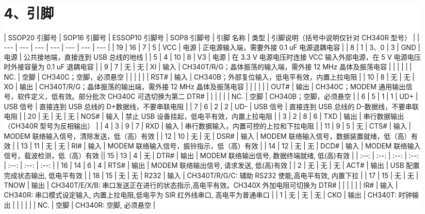 # 4、引脚

|  SSOP20
引脚号 | SOP16
引脚号 | ESSOP10
引脚号 | SOP8
引脚号 | 引脚
名称 | 类型 | 引脚说明（括号中说明仅针对 CH340R 型号）  |
| --- | --- | --- | --- | --- | --- | --- |
|  19 | 16 | 7 | 5 | VCC | 电源 | 正电源输入端，需要外接 0.1 uF 电源退耦电容  |
|  8 | 1 | 3、0 | 3 | GND | 电源 | 公共接地端，直接连到 USB 总线的地线  |
|  5 | 4 | 10 | 8 | V3 | 电源 | 在 3.3 V 电源电压时连接 VCC 输入外部电源，在 5 V 电源电压时外接容量为 0.1 uF 退耦电容  |
|  9 | 7 | 无 | 无 | XI | 输入 | CH340T/R/G；晶体振荡的输入端，需外接 12 MHz 晶体及振荡电容  |
|   |  |  |  | NC. | 空脚 | CH340C；空脚，必须悬空  |
|   |  |  |  | RST# | 输入 | CH340B；外部复位输入，低电平有效，内置上拉电阻  |
|  10 | 8 | 无 | 无 | XO | 输出 | CH340T/R/G；晶体振荡的输出端，需外接 12 MHz 晶体及振荡电容  |
|   |  |  |  | OUT# | 输出 | CH340C；MODEM 通用输出信号，软件定义，低有效。部分批次 CH340C 可选切换为第二 DTR#  |
|   |  |  |  | NC. | 空脚 | CH340B；空脚，必须悬空  |
|  6 | 5 | 1 | 1 | UD+ | USB 信号 | 直接连到 USB 总线的 D+数据线，不要串联电阻  |
|  7 | 6 | 2 | 2 | UD- | USB 信号 | 直接连到 USB 总线的 D-数据线，不要串联电阻  |
|  20 | 无 | 无 | 无 | NOS# | 输入 | 禁止 USB 设备挂起，低电平有效，内置上拉电阻  |
|  3 | 2 | 8 | 6 | TXD | 输出 | 串行数据输出（CH340R 型号为反相输出）  |
|  4 | 3 | 9 | 7 | RXD | 输入 | 串行数据输入，内置可控的上拉和下拉电阻  |
|  11 | 9 | 5 | 无 | CTS# | 输入 | MODEM 联络输入信号，清除发送，低（高）有效  |
|  12 | 10 | 无 | 无 | DSR# | 输入 | MODEM 联络输入信号，数据装置就绪，低（高）有效  |
|  13 | 11 | 无 | 无 | RI# | 输入 | MODEM 联络输入信号，振铃指示，低（高）有效  |
|  14 | 12 | 无 | 无 | DCD# | 输入 | MODEM 联络输入信号，载波检测，低（高）有效  || 15 | 13 | 4 | 无 | DTR\# | 输出 | MODEM 联络输出信号, 数据终端就绪, 低(高)有效 |
| :--: | :--: | :--: | :--: | :--: | :--: | :--: |
| 16 | 14 | 6 | 4 | RTS\# | 输出 | MODEM 联络输出信号, 请求发送, 低(高)有效 |
| 2 | 无 | 无 | 无 | ACT\# | 输出 | USB 配置完成状态输出, 低电平有效 |
| 18 | 15 | 无 | 无 | R232 | 输入 | CH340T/R/G/C: 辅助 RS232 使能,高电平有效, 内置下拉 |
| 17 | 15 | 无 | 无 | TNOW | 输出 | CH340T/E/X/B: 串口发送正在进行的状态指示,高电平有效。CH340X 外加电阻可切换为 DTR\# |
|  |  |  |  | IR\# | 输入 | CH340R: 串口模式设定输入, 内置上拉电阻,低电平为 SIR 红外线串口, 高电平为普通串口 |
| 1 | 无 | 无 | 无 | CKO | 输出 | CH340T: 时钟输出 |
|  |  |  |  | NC. | 空脚 | CH340R: 空脚, 必须悬空 |
